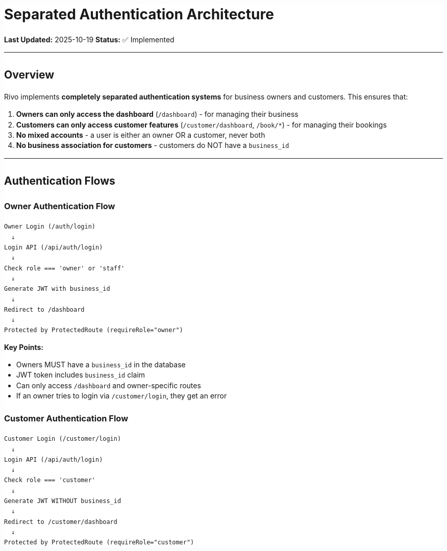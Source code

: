 # Separated Authentication Architecture

**Last Updated:** 2025-10-19
**Status:** ✅ Implemented

---

## Overview

Rivo implements **completely separated authentication systems** for business owners and customers. This ensures that:

1. **Owners can only access the dashboard** (`/dashboard`) - for managing their business
2. **Customers can only access customer features** (`/customer/dashboard`, `/book/*`) - for managing their bookings
3. **No mixed accounts** - a user is either an owner OR a customer, never both
4. **No business association for customers** - customers do NOT have a `business_id`

---

## Authentication Flows

### Owner Authentication Flow

```
Owner Login (/auth/login)
  ↓
Login API (/api/auth/login)
  ↓
Check role === 'owner' or 'staff'
  ↓
Generate JWT with business_id
  ↓
Redirect to /dashboard
  ↓
Protected by ProtectedRoute (requireRole="owner")
```

**Key Points:**
- Owners MUST have a `business_id` in the database
- JWT token includes `business_id` claim
- Can only access `/dashboard` and owner-specific routes
- If an owner tries to login via `/customer/login`, they get an error

### Customer Authentication Flow

```
Customer Login (/customer/login)
  ↓
Login API (/api/auth/login)
  ↓
Check role === 'customer'
  ↓
Generate JWT WITHOUT business_id
  ↓
Redirect to /customer/dashboard
  ↓
Protected by ProtectedRoute (requireRole="customer")
```
